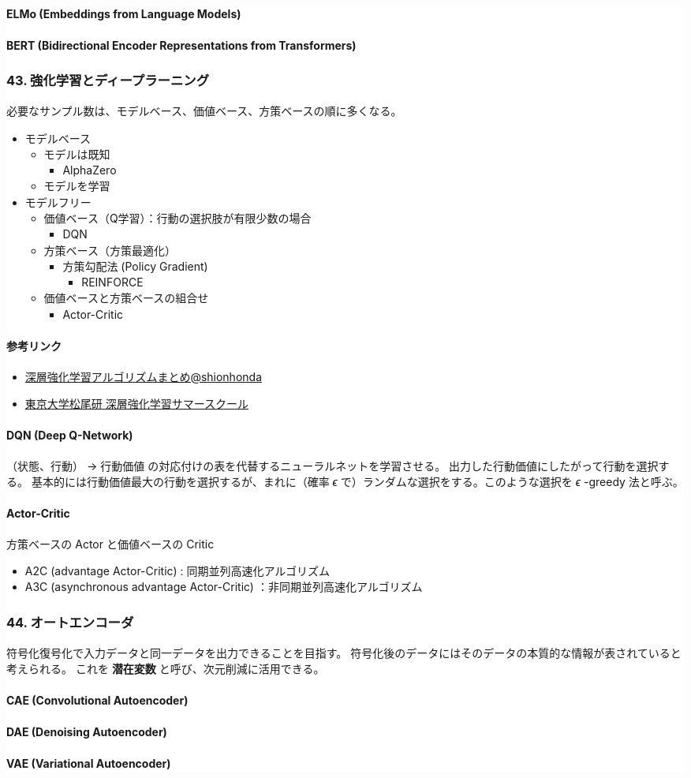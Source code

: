 #### ELMo (Embeddings from Language Models)

#### BERT (Bidirectional Encoder Representations from Transformers)

### 43. 強化学習とディープラーニング

必要なサンプル数は、モデルベース、価値ベース、方策ベースの順に多くなる。

* モデルベース
  * モデルは既知
    * AlphaZero
  * モデルを学習
* モデルフリー
  * 価値ベース（Q学習）：行動の選択肢が有限少数の場合
    * DQN
  * 方策ベース（方策最適化）
    * 方策勾配法 (Policy Gradient)
      * REINFORCE
  * 価値ベースと方策ベースの組合せ
    * Actor-Critic

#### 参考リンク

* [深層強化学習アルゴリズムまとめ@shionhonda](https://qiita.com/shionhonda/items/ec05aade07b5bea78081)

* [東京大学松尾研 深層強化学習サマースクール](https://twitter.com/ImAI_Eruel/status/1303677795806056451?ref_src=twsrc%5Etfw%7Ctwcamp%5Etweetembed%7Ctwterm%5E1303677795806056451%7Ctwgr%5E%7Ctwcon%5Es1_&ref_url=https%3A%2F%2Fqiita.com%2Fshionhonda%2Fitems%2Fec05aade07b5bea78081)

#### DQN (Deep Q-Network)

（状態、行動） -> 行動価値 の対応付けの表を代替するニューラルネットを学習させる。
出力した行動価値にしたがって行動を選択する。
基本的には行動価値最大の行動を選択するが、まれに（確率 $\epsilon$ で）ランダムな選択をする。このような選択を $\epsilon$ -greedy 法と呼ぶ。

#### Actor-Critic

方策ベースの Actor と価値ベースの Critic 

* A2C (advantage Actor-Critic) : 同期並列高速化アルゴリズム
* A3C (asynchronous advantage Actor-Critic) ：非同期並列高速化アルゴリズム

### 44. オートエンコーダ

符号化復号化で入力データと同一データを出力できることを目指す。
符号化後のデータにはそのデータの本質的な情報が表されていると考えられる。
これを **潜在変数** と呼び、次元削減に活用できる。

#### CAE (Convolutional Autoencoder)

#### DAE (Denoising Autoencoder)

#### VAE (Variational Autoencoder)

